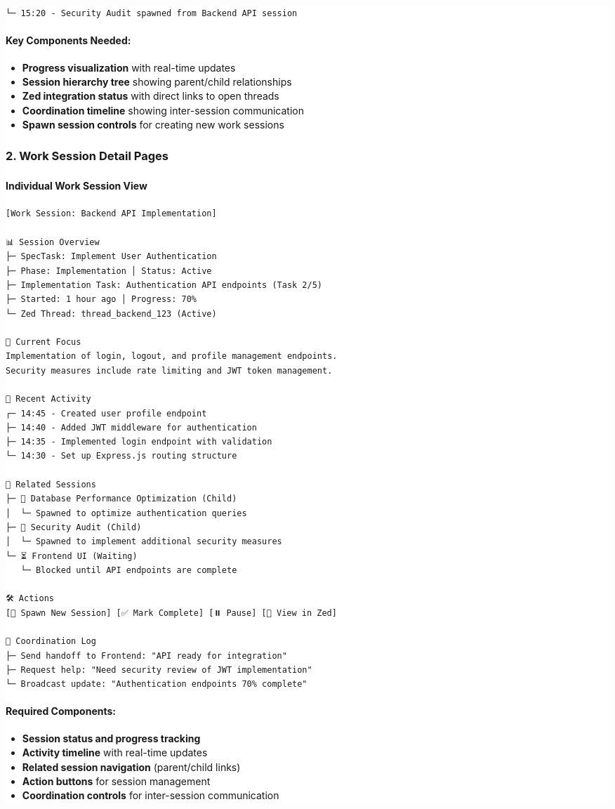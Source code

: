 ```
└─ 15:20 - Security Audit spawned from Backend API session
```

#### Key Components Needed:
- **Progress visualization** with real-time updates
- **Session hierarchy tree** showing parent/child relationships
- **Zed integration status** with direct links to open threads
- **Coordination timeline** showing inter-session communication
- **Spawn session controls** for creating new work sessions

### 2. Work Session Detail Pages

#### Individual Work Session View
```
[Work Session: Backend API Implementation]

📊 Session Overview
├─ SpecTask: Implement User Authentication
├─ Phase: Implementation │ Status: Active
├─ Implementation Task: Authentication API endpoints (Task 2/5)
├─ Started: 1 hour ago │ Progress: 70%
└─ Zed Thread: thread_backend_123 (Active)

🎯 Current Focus
Implementation of login, logout, and profile management endpoints.
Security measures include rate limiting and JWT token management.

📝 Recent Activity
┌─ 14:45 - Created user profile endpoint
├─ 14:40 - Added JWT middleware for authentication
├─ 14:35 - Implemented login endpoint with validation
└─ 14:30 - Set up Express.js routing structure

👥 Related Sessions
├─ 🔗 Database Performance Optimization (Child)
│  └─ Spawned to optimize authentication queries
├─ 🔗 Security Audit (Child)  
│  └─ Spawned to implement additional security measures
└─ ⏳ Frontend UI (Waiting)
   └─ Blocked until API endpoints are complete

🛠️ Actions
[📱 Spawn New Session] [✅ Mark Complete] [⏸️ Pause] [🔄 View in Zed]

💬 Coordination Log
├─ Send handoff to Frontend: "API ready for integration"
├─ Request help: "Need security review of JWT implementation"
└─ Broadcast update: "Authentication endpoints 70% complete"
```

#### Required Components:
- **Session status and progress tracking**
- **Activity timeline** with real-time updates  
- **Related session navigation** (parent/child links)
- **Action buttons** for session management
- **Coordination controls** for inter-session communication
